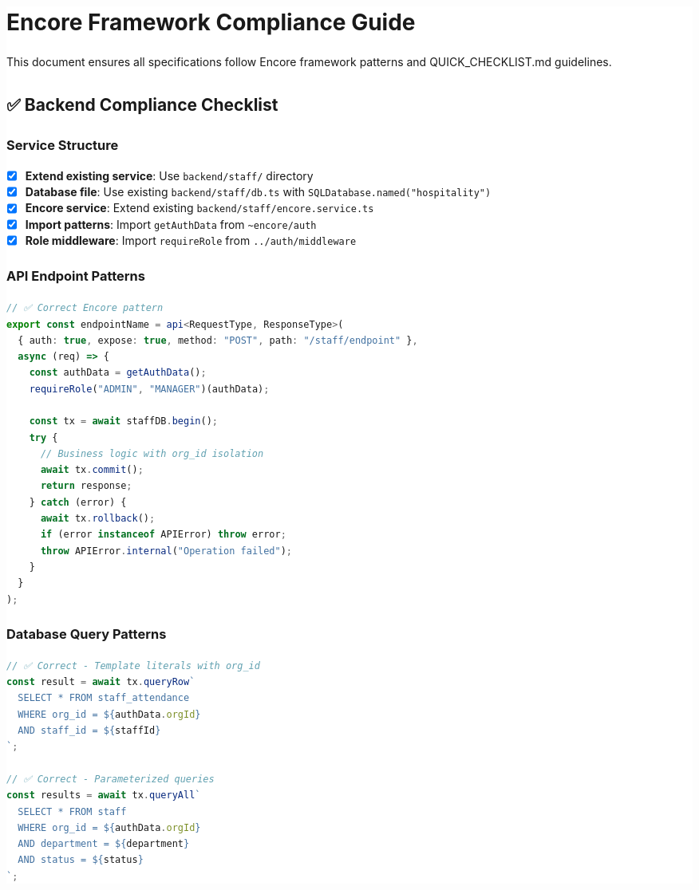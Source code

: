 # Encore Framework Compliance Guide

This document ensures all specifications follow Encore framework patterns and QUICK_CHECKLIST.md guidelines.

## ✅ Backend Compliance Checklist

### Service Structure
- [x] **Extend existing service**: Use `backend/staff/` directory
- [x] **Database file**: Use existing `backend/staff/db.ts` with `SQLDatabase.named("hospitality")`
- [x] **Encore service**: Extend existing `backend/staff/encore.service.ts`
- [x] **Import patterns**: Import `getAuthData` from `~encore/auth`
- [x] **Role middleware**: Import `requireRole` from `../auth/middleware`

### API Endpoint Patterns
```typescript
// ✅ Correct Encore pattern
export const endpointName = api<RequestType, ResponseType>(
  { auth: true, expose: true, method: "POST", path: "/staff/endpoint" },
  async (req) => {
    const authData = getAuthData();
    requireRole("ADMIN", "MANAGER")(authData);
    
    const tx = await staffDB.begin();
    try {
      // Business logic with org_id isolation
      await tx.commit();
      return response;
    } catch (error) {
      await tx.rollback();
      if (error instanceof APIError) throw error;
      throw APIError.internal("Operation failed");
    }
  }
);
```

### Database Query Patterns
```typescript
// ✅ Correct - Template literals with org_id
const result = await tx.queryRow`
  SELECT * FROM staff_attendance 
  WHERE org_id = ${authData.orgId} 
  AND staff_id = ${staffId}
`;

// ✅ Correct - Parameterized queries
const results = await tx.queryAll`
  SELECT * FROM staff 
  WHERE org_id = ${authData.orgId} 
  AND department = ${department}
  AND status = ${status}
`;
```
